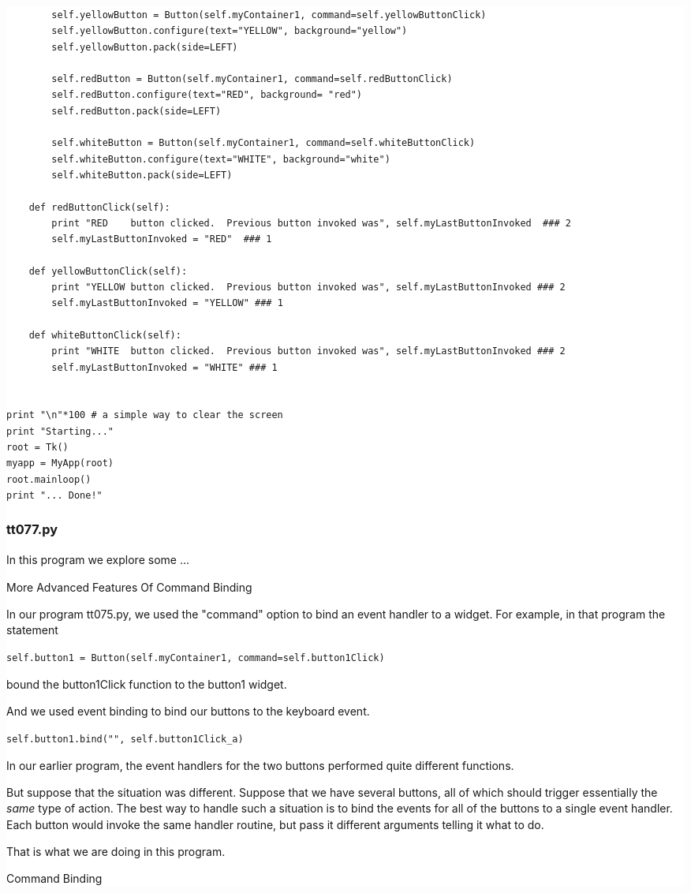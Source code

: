             self.yellowButton = Button(self.myContainer1, command=self.yellowButtonClick)
            self.yellowButton.configure(text="YELLOW", background="yellow")
            self.yellowButton.pack(side=LEFT)
    
            self.redButton = Button(self.myContainer1, command=self.redButtonClick)
            self.redButton.configure(text="RED", background= "red")
            self.redButton.pack(side=LEFT)
    
            self.whiteButton = Button(self.myContainer1, command=self.whiteButtonClick)
            self.whiteButton.configure(text="WHITE", background="white")
            self.whiteButton.pack(side=LEFT)
    
        def redButtonClick(self):
            print "RED    button clicked.  Previous button invoked was", self.myLastButtonInvoked  ### 2
            self.myLastButtonInvoked = "RED"  ### 1
    
        def yellowButtonClick(self):
            print "YELLOW button clicked.  Previous button invoked was", self.myLastButtonInvoked ### 2
            self.myLastButtonInvoked = "YELLOW" ### 1
    
        def whiteButtonClick(self):
            print "WHITE  button clicked.  Previous button invoked was", self.myLastButtonInvoked ### 2
            self.myLastButtonInvoked = "WHITE" ### 1
    
    
    print "\n"*100 # a simple way to clear the screen
    print "Starting..."
    root = Tk()
    myapp = MyApp(root)
    root.mainloop()
    print "... Done!"

### tt077.py

In this program we explore some ...

More Advanced Features Of Command Binding

In our program tt075.py, we used the "command" option to bind an event handler to a widget. For example, in that program the statement

    self.button1 = Button(self.myContainer1, command=self.button1Click)
    
bound the button1Click function to the button1 widget.

And we used event binding to bind our buttons to the <Return> keyboard event.

    self.button1.bind("", self.button1Click_a)
    
In our earlier program, the event handlers for the two buttons performed quite different functions.

But suppose that the situation was different. Suppose that we have several buttons, all of which should trigger essentially the *same* type of action. The best way to handle such a situation is to bind the events for all of the buttons to a single event handler. Each button would invoke the same handler routine, but pass it different arguments telling it what to do.

That is what we are doing in this program.

Command Binding
